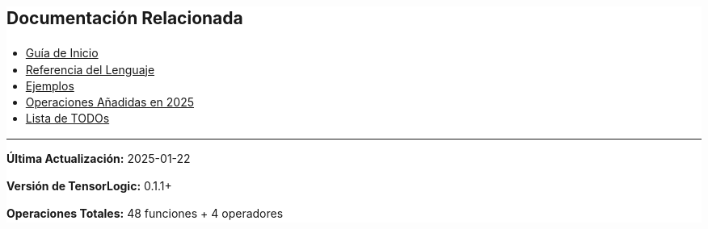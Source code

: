 
## Documentación Relacionada

- [Guía de Inicio](./getting_started.md)
- [Referencia del Lenguaje](./language_reference.md)
- [Ejemplos](../../examples/)
- [Operaciones Añadidas en 2025](../added_operations_2025.md)
- [Lista de TODOs](../TODO.md)

---

**Última Actualización:** 2025-01-22

**Versión de TensorLogic:** 0.1.1+

**Operaciones Totales:** 48 funciones + 4 operadores
